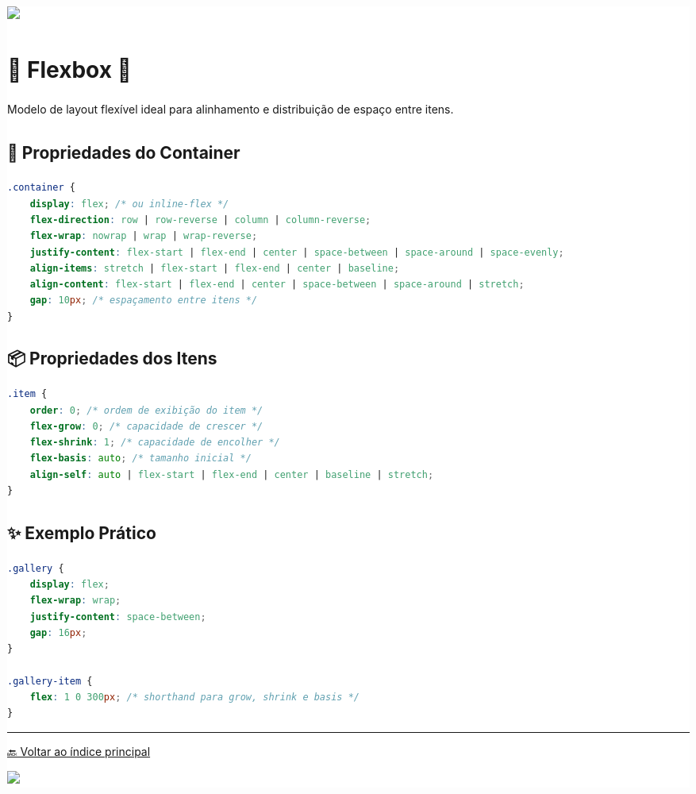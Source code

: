 <img width=100% src="https://capsule-render.vercel.app/api?type=waving&color=2965F1&height=120&section=header"/>

# 📐 Flexbox 🔄
Modelo de layout flexível ideal para alinhamento e distribuição de espaço entre itens.

## 🧩 Propriedades do Container
```css
.container {
    display: flex; /* ou inline-flex */
    flex-direction: row | row-reverse | column | column-reverse;
    flex-wrap: nowrap | wrap | wrap-reverse;
    justify-content: flex-start | flex-end | center | space-between | space-around | space-evenly;
    align-items: stretch | flex-start | flex-end | center | baseline;
    align-content: flex-start | flex-end | center | space-between | space-around | stretch;
    gap: 10px; /* espaçamento entre itens */
}
```

## 📦 Propriedades dos Itens
```css
.item {
    order: 0; /* ordem de exibição do item */
    flex-grow: 0; /* capacidade de crescer */
    flex-shrink: 1; /* capacidade de encolher */
    flex-basis: auto; /* tamanho inicial */
    align-self: auto | flex-start | flex-end | center | baseline | stretch;
}
```

## ✨ Exemplo Prático
```css
.gallery {
    display: flex;
    flex-wrap: wrap;
    justify-content: space-between;
    gap: 16px;
}

.gallery-item {
    flex: 1 0 300px; /* shorthand para grow, shrink e basis */
}
```

---

[🔙 Voltar ao índice principal](../README.md)

<img width=100% src="https://capsule-render.vercel.app/api?type=waving&color=2965F1&height=120&section=footer"/>